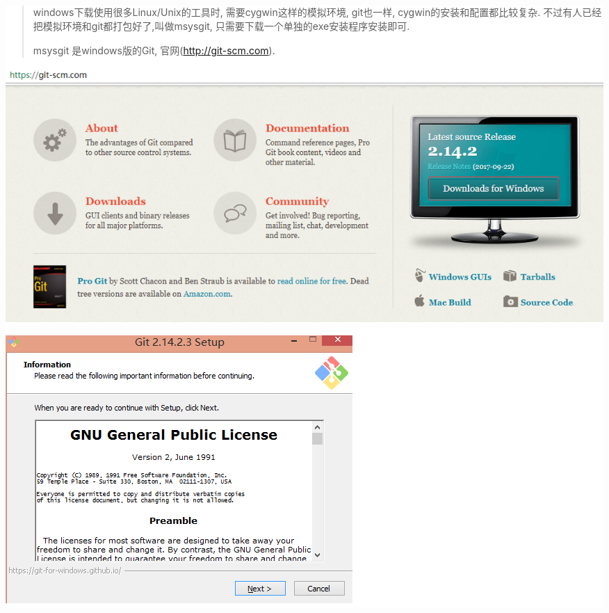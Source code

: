 > windows下载使用很多Linux/Unix的工具时, 需要cygwin这样的模拟环境, git也一样, cygwin的安装和配置都比较复杂. 不过有人已经把模拟环境和git都打包好了,叫做msysgit, 只需要下载一个单独的exe安装程序安装即可.
>
> msysgit 是windows版的Git, 官网(http://git-scm.com).

![1544159272863](./media/1544159272863.png)

![1544159302887](./media/1544159302887.png)
